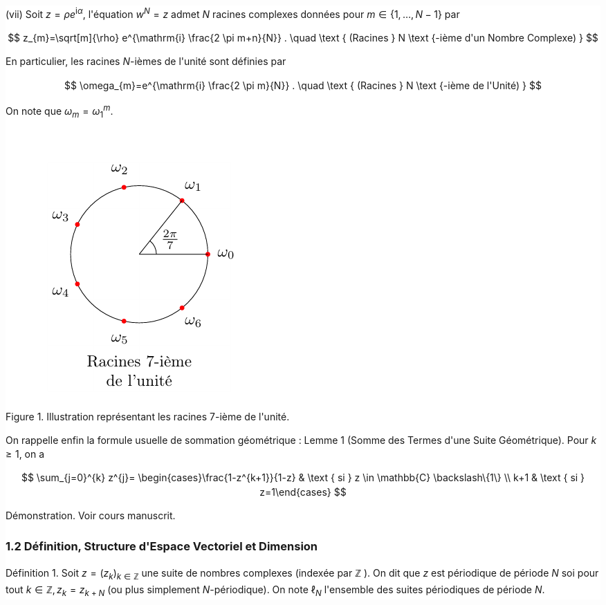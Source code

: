 (vii) Soit $z=\rho e^{\mathrm{i} \alpha}$, l'équation $w^{N}=z$ admet $N$ racines complexes données pour $m \in\{1, \ldots, N-1\}$ par

$$
z_{m}=\sqrt[m]{\rho} e^{\mathrm{i} \frac{2 \pi m+n}{N}} . \quad \text { (Racines } N \text {-ième d'un Nombre Complexe) }
$$

En particulier, les racines $N$-ièmes de l'unité sont définies par

$$
\omega_{m}=e^{\mathrm{i} \frac{2 \pi m}{N}} . \quad \text { (Racines } N \text {-ième de l'Unité) }
$$

On note que $\omega_{m}=\omega_{1}^{m}$.

![Figure 1](res\Cha3image.png)

Figure 1. Illustration représentant les racines 7-ième de l'unité.

On rappelle enfin la formule usuelle de sommation géométrique :
Lemme 1 (Somme des Termes d'une Suite Géométrique). Pour $k \geqslant 1$, on a

$$
\sum_{j=0}^{k} z^{j}= \begin{cases}\frac{1-z^{k+1}}{1-z} & \text { si } z \in \mathbb{C} \backslash\{1\} \\ k+1 & \text { si } z=1\end{cases}
$$

Démonstration. Voir cours manuscrit.

### 1.2 Définition, Structure d'Espace Vectoriel et Dimension

Définition 1. Soit $z=\left(z_{k}\right)_{k \in \mathbb{Z}}$ une suite de nombres complexes (indexée par $\mathbb{Z}$ ). On dit que $z$ est périodique de période $N$ soi pour tout $k \in \mathbb{Z}, z_{k}=z_{k+N}$ (ou plus simplement $N$-périodique). On note $\ell_{N}$ l'ensemble des suites périodiques de période $N$.


[^0]:    1. Alexandre-Théophile Vandermonde (1735 Paris - 1796 Paris).